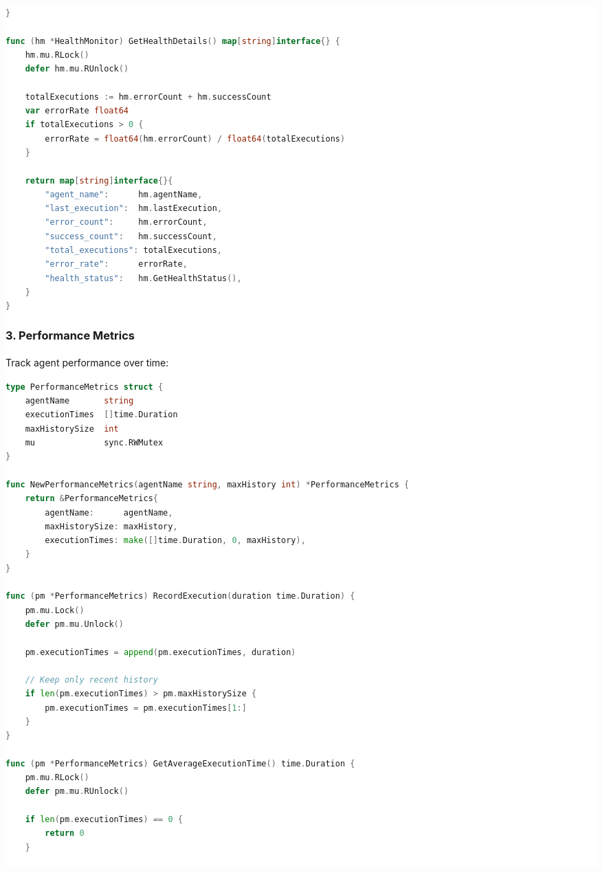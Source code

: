 ```go
}

func (hm *HealthMonitor) GetHealthDetails() map[string]interface{} {
    hm.mu.RLock()
    defer hm.mu.RUnlock()
    
    totalExecutions := hm.errorCount + hm.successCount
    var errorRate float64
    if totalExecutions > 0 {
        errorRate = float64(hm.errorCount) / float64(totalExecutions)
    }
    
    return map[string]interface{}{
        "agent_name":      hm.agentName,
        "last_execution":  hm.lastExecution,
        "error_count":     hm.errorCount,
        "success_count":   hm.successCount,
        "total_executions": totalExecutions,
        "error_rate":      errorRate,
        "health_status":   hm.GetHealthStatus(),
    }
}
```

### 3. Performance Metrics

Track agent performance over time:

```go
type PerformanceMetrics struct {
    agentName       string
    executionTimes  []time.Duration
    maxHistorySize  int
    mu              sync.RWMutex
}

func NewPerformanceMetrics(agentName string, maxHistory int) *PerformanceMetrics {
    return &PerformanceMetrics{
        agentName:      agentName,
        maxHistorySize: maxHistory,
        executionTimes: make([]time.Duration, 0, maxHistory),
    }
}

func (pm *PerformanceMetrics) RecordExecution(duration time.Duration) {
    pm.mu.Lock()
    defer pm.mu.Unlock()
    
    pm.executionTimes = append(pm.executionTimes, duration)
    
    // Keep only recent history
    if len(pm.executionTimes) > pm.maxHistorySize {
        pm.executionTimes = pm.executionTimes[1:]
    }
}

func (pm *PerformanceMetrics) GetAverageExecutionTime() time.Duration {
    pm.mu.RLock()
    defer pm.mu.RUnlock()
    
    if len(pm.executionTimes) == 0 {
        return 0
    }
    
```